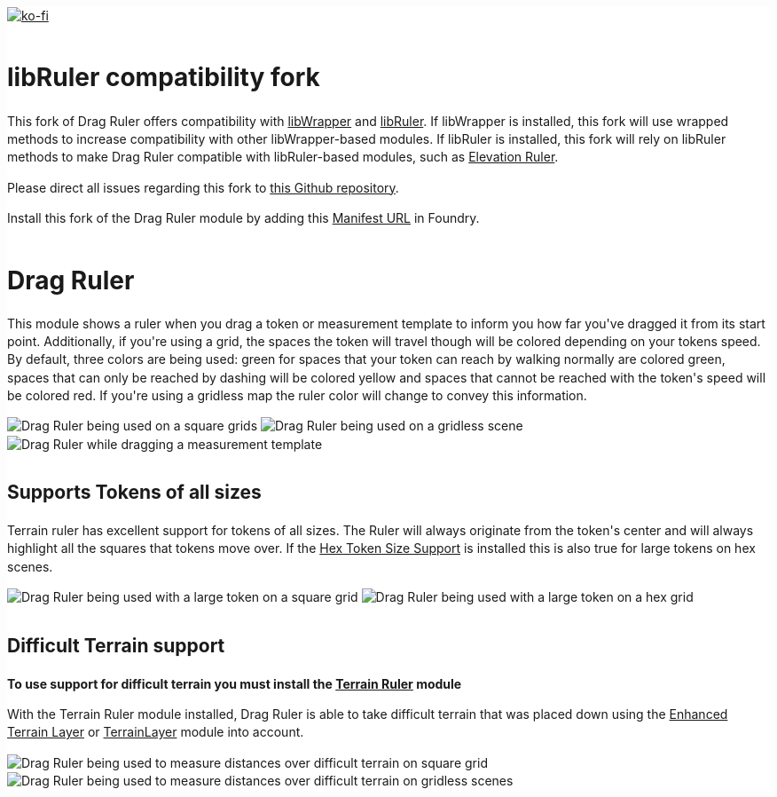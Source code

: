 [![ko-fi](https://ko-fi.com/img/githubbutton_sm.svg)](https://ko-fi.com/staebchenfisch)

# libRuler compatibility fork
This fork of Drag Ruler offers compatibility with [libWrapper](https://github.com/ruipin/fvtt-lib-wrapper) and [libRuler](https://github.com/caewok/fvtt-lib-ruler). If libWrapper is installed, this fork will use wrapped methods to increase compatibility with other libWrapper-based modules. If libRuler is installed, this fork will rely on libRuler methods to make Drag Ruler compatible with libRuler-based modules, such as [Elevation Ruler](https://github.com/caewok/fvtt-elevation-ruler).

Please direct all issues regarding this fork to [this Github repository](https://github.com/caewok/foundryvtt-drag-ruler/issues).

Install this fork of the Drag Ruler module by adding this [Manifest URL](https://github.com/caewok/foundryvtt-drag-ruler/releases/latest/download/module.json) in Foundry.

# Drag Ruler
This module shows a ruler when you drag a token or measurement template to inform you how far you've dragged it from its start point. Additionally, if you're using a grid, the spaces the token will travel though will be colored depending on your tokens speed. By default, three colors are being used: green for spaces that your token can reach by walking normally are colored green, spaces that can only be reached by dashing will be colored yellow and spaces that cannot be reached with the token's speed will be colored red. If you're using a gridless map the ruler color will change to convey this information.

![Drag Ruler being used on a square grids](https://raw.githubusercontent.com/manuelVo/foundryvtt-drag-ruler/709774b25f7dd818a90591165f74b3e6dbc788cc/media/basic_square.webp)
![Drag Ruler being used on a gridless scene](https://raw.githubusercontent.com/manuelVo/foundryvtt-drag-ruler/709774b25f7dd818a90591165f74b3e6dbc788cc/media/basic_gridless.webp)
![Drag Ruler while dragging a measurement template](https://raw.githubusercontent.com/manuelVo/foundryvtt-drag-ruler/709774b25f7dd818a90591165f74b3e6dbc788cc/media/measurement_template.webp)


## Supports Tokens of all sizes
Terrain ruler has excellent support for tokens of all sizes. The Ruler will always originate from the token's center and will always highlight all the squares that tokens move over. If the [Hex Token Size Support](https://foundryvtt.com/packages/hex-size-support) is installed this is also true for large tokens on hex scenes.

![Drag Ruler being used with a large token on a square grid](https://raw.githubusercontent.com/manuelVo/foundryvtt-drag-ruler/709774b25f7dd818a90591165f74b3e6dbc788cc/media/large_token_square.webp)
![Drag Ruler being used with a large token on a hex grid](https://raw.githubusercontent.com/manuelVo/foundryvtt-drag-ruler/709774b25f7dd818a90591165f74b3e6dbc788cc/media/large_token_hex.webp)


## Difficult Terrain support
**To use support for difficult terrain you must install the [Terrain Ruler](https://foundryvtt.com/packages/terrain-ruler) module**

With the Terrain Ruler module installed, Drag Ruler is able to take difficult terrain that was placed down using the [Enhanced Terrain Layer](https://foundryvtt.com/packages/enhanced-terrain-layer) or [TerrainLayer](https://foundryvtt.com/packages/TerrainLayer) module into account.

![Drag Ruler being used to measure distances over difficult terrain on square grid](https://raw.githubusercontent.com/manuelVo/foundryvtt-drag-ruler/709774b25f7dd818a90591165f74b3e6dbc788cc/media/difficult_terrain_square.webp)
![Drag Ruler being used to measure distances over difficult terrain on gridless scenes](https://raw.githubusercontent.com/manuelVo/foundryvtt-drag-ruler/709774b25f7dd818a90591165f74b3e6dbc788cc/media/difficult_terrain_gridless.webp)
